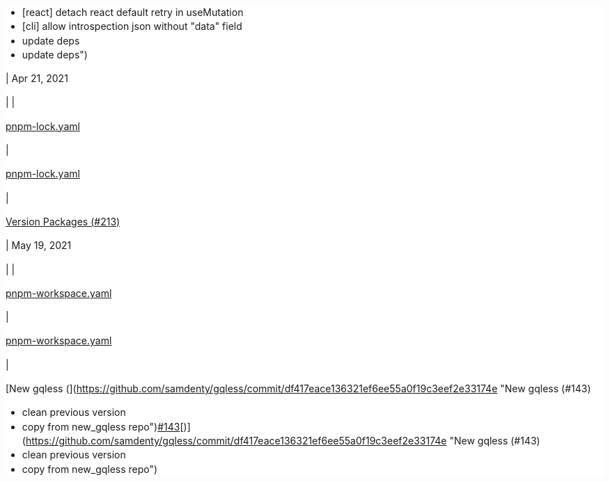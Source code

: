 * [react] detach react default retry in useMutation
* [cli] allow introspection json without \"data\" field
* update deps
* update deps")



 | Apr 21, 2021

 |
| 

[pnpm-lock.yaml](https://github.com/samdenty/gqless/blob/master/pnpm-lock.yaml "pnpm-lock.yaml")



 | 

[pnpm-lock.yaml](https://github.com/samdenty/gqless/blob/master/pnpm-lock.yaml "pnpm-lock.yaml")



 | 

[Version Packages (](https://github.com/samdenty/gqless/commit/d736fe538969164d41b3487e9102882451d24d3f "Version Packages (#213)
Co-authored-by: github-actions[bot] <github-actions[bot]@users.noreply.github.com>")[#213](https://github.com/samdenty/gqless/pull/213)[)](https://github.com/samdenty/gqless/commit/d736fe538969164d41b3487e9102882451d24d3f "Version Packages (#213)
Co-authored-by: github-actions[bot] <github-actions[bot]@users.noreply.github.com>")



 | May 19, 2021

 |
| 

[pnpm-workspace.yaml](https://github.com/samdenty/gqless/blob/master/pnpm-workspace.yaml "pnpm-workspace.yaml")



 | 

[pnpm-workspace.yaml](https://github.com/samdenty/gqless/blob/master/pnpm-workspace.yaml "pnpm-workspace.yaml")



 | 

[New gqless (](https://github.com/samdenty/gqless/commit/df417eace136321ef6ee55a0f19c3eef2e33174e "New gqless (#143)
* clean previous version
* copy from new_gqless repo")[#143](https://github.com/samdenty/gqless/pull/143)[)](https://github.com/samdenty/gqless/commit/df417eace136321ef6ee55a0f19c3eef2e33174e "New gqless (#143)
* clean previous version
* copy from new_gqless repo")
